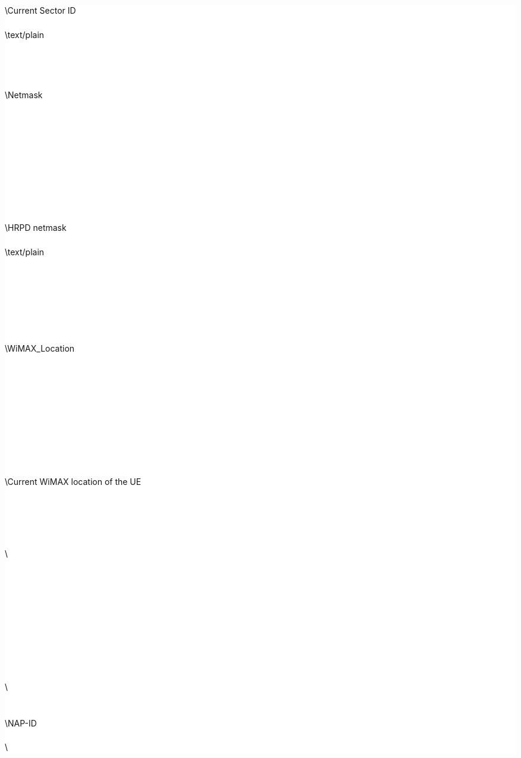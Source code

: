 \Current Sector ID\
\
\text/plain\
\
\
\
\
\Netmask\
\
\
\
\
\
\
\
\
\
\
\HRPD netmask\
\
\text/plain\
\
\
\
\
\
\
\
\WiMAX_Location\
\
\
\
\
\
\
\
\
\
\
\Current WiMAX location of the UE\
\
\
\
\
\
\\
\
\
\
\
\
\
\
\
\
\
\
\\
\
\
\
\NAP-ID\
\
\